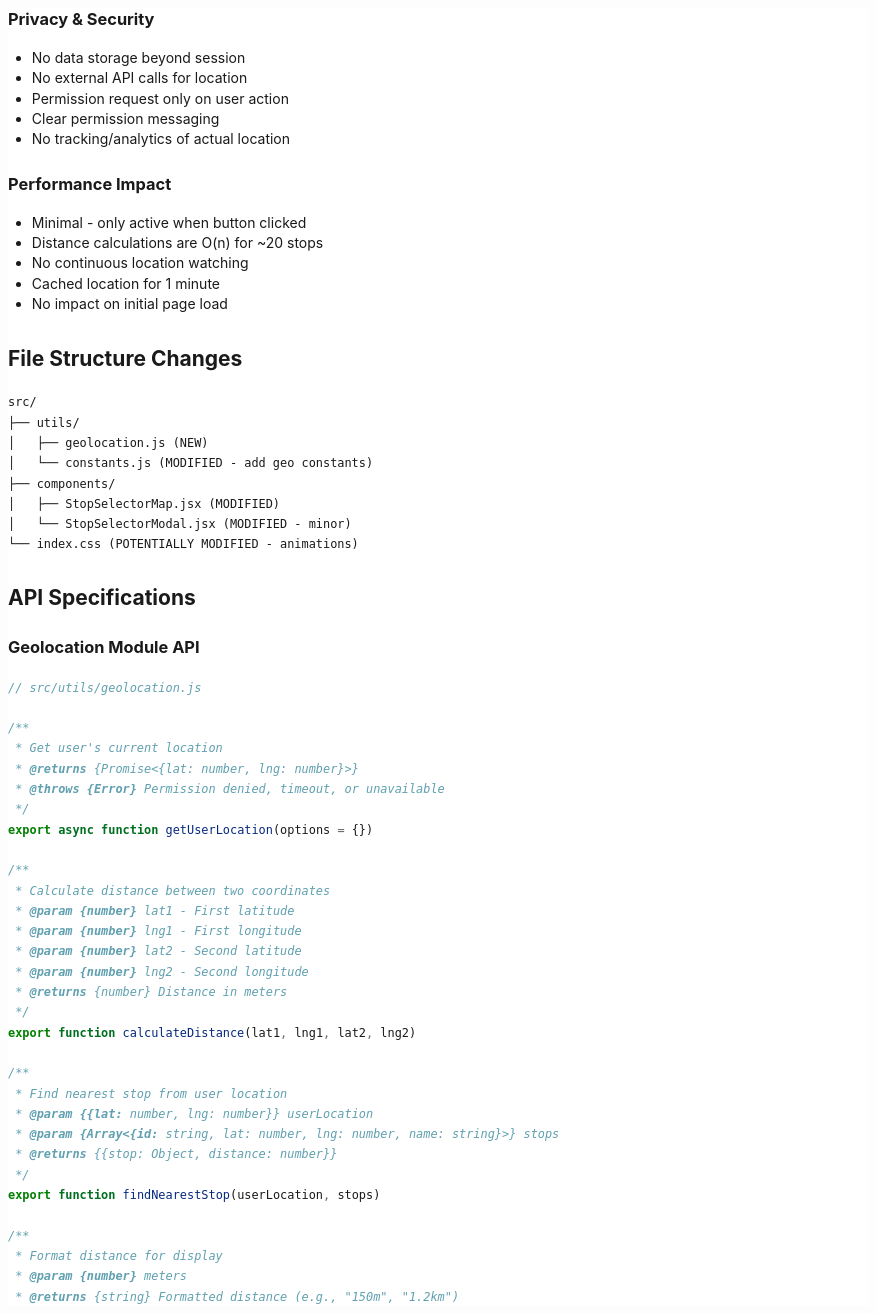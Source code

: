 ### Privacy & Security
- No data storage beyond session
- No external API calls for location
- Permission request only on user action
- Clear permission messaging
- No tracking/analytics of actual location

### Performance Impact
- Minimal - only active when button clicked
- Distance calculations are O(n) for ~20 stops
- No continuous location watching
- Cached location for 1 minute
- No impact on initial page load

## File Structure Changes
```
src/
├── utils/
│   ├── geolocation.js (NEW)
│   └── constants.js (MODIFIED - add geo constants)
├── components/
│   ├── StopSelectorMap.jsx (MODIFIED)
│   └── StopSelectorModal.jsx (MODIFIED - minor)
└── index.css (POTENTIALLY MODIFIED - animations)
```

## API Specifications

### Geolocation Module API

```javascript
// src/utils/geolocation.js

/**
 * Get user's current location
 * @returns {Promise<{lat: number, lng: number}>}
 * @throws {Error} Permission denied, timeout, or unavailable
 */
export async function getUserLocation(options = {})

/**
 * Calculate distance between two coordinates
 * @param {number} lat1 - First latitude
 * @param {number} lng1 - First longitude
 * @param {number} lat2 - Second latitude
 * @param {number} lng2 - Second longitude
 * @returns {number} Distance in meters
 */
export function calculateDistance(lat1, lng1, lat2, lng2)

/**
 * Find nearest stop from user location
 * @param {{lat: number, lng: number}} userLocation
 * @param {Array<{id: string, lat: number, lng: number, name: string}>} stops
 * @returns {{stop: Object, distance: number}}
 */
export function findNearestStop(userLocation, stops)

/**
 * Format distance for display
 * @param {number} meters
 * @returns {string} Formatted distance (e.g., "150m", "1.2km")
```